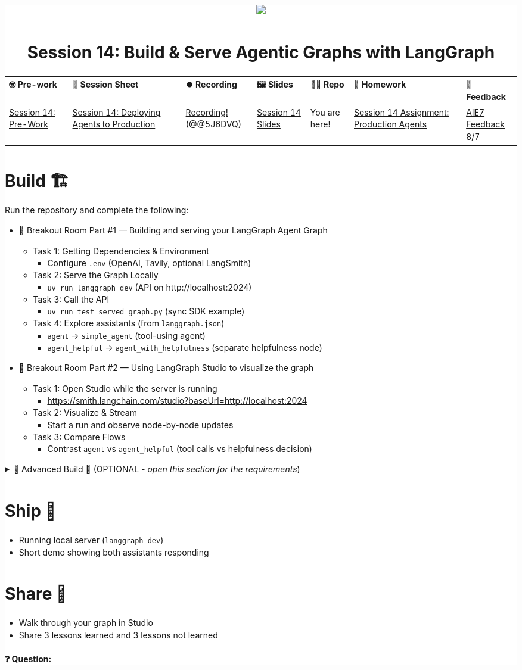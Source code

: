 <p align = "center" draggable=”false” ><img src="https://github.com/AI-Maker-Space/LLM-Dev-101/assets/37101144/d1343317-fa2f-41e1-8af1-1dbb18399719" 
     width="200px"
     height="auto"/>
</p>

## <h1 align="center" id="heading">Session 14: Build & Serve Agentic Graphs with LangGraph</h1>

| 🤓 Pre-work | 📰 Session Sheet | ⏺️ Recording     | 🖼️ Slides        | 👨‍💻 Repo         | 📝 Homework      | 📁 Feedback       |
|:-----------------|:-----------------|:-----------------|:-----------------|:-----------------|:-----------------|:-----------------|
| [Session 14: Pre-Work](https://www.notion.so/Session-14-Deploying-Agents-to-Production-21dcd547af3d80aba092fcb6c649c150?source=copy_link#247cd547af3d80709683ff380f4cba62)| [Session 14: Deploying Agents to Production](https://www.notion.so/Session-14-Deploying-Agents-to-Production-21dcd547af3d80aba092fcb6c649c150) | [Recording!](https://us02web.zoom.us/rec/share/1YepNUK3kqQnYLY8InMfHv84JeiOMyjMRWOZQ9jfjY86dDPvHMhyoz5Zo04w_tn-.91KwoSPyP6K6u0DC)  (@@5J6DVQ)| [Session 14 Slides](https://www.canva.com/design/DAGvVPg7-mw/IRwoSgDXPEqU-PKeIw8zLg/edit?utm_content=DAGvVPg7-mw&utm_campaign=designshare&utm_medium=link2&utm_source=sharebutton) | You are here! | [Session 14 Assignment: Production Agents](https://forms.gle/nZ7ugE4W9VsC1zXE8) | [AIE7 Feedback 8/7](https://forms.gle/juo8SF5y5XiojFyC9)

# Build 🏗️

Run the repository and complete the following:

- 🤝 Breakout Room Part #1 — Building and serving your LangGraph Agent Graph
  - Task 1: Getting Dependencies & Environment
    - Configure `.env` (OpenAI, Tavily, optional LangSmith)
  - Task 2: Serve the Graph Locally
    - `uv run langgraph dev` (API on http://localhost:2024)
  - Task 3: Call the API
    - `uv run test_served_graph.py` (sync SDK example)
  - Task 4: Explore assistants (from `langgraph.json`)
    - `agent` → `simple_agent` (tool-using agent)
    - `agent_helpful` → `agent_with_helpfulness` (separate helpfulness node)

- 🤝 Breakout Room Part #2 — Using LangGraph Studio to visualize the graph
  - Task 1: Open Studio while the server is running
    - https://smith.langchain.com/studio?baseUrl=http://localhost:2024
  - Task 2: Visualize & Stream
    - Start a run and observe node-by-node updates
  - Task 3: Compare Flows
    - Contrast `agent` vs `agent_helpful` (tool calls vs helpfulness decision)

<details><summary>🚧 Advanced Build 🚧 (OPTIONAL - <i>open this section for the requirements</i>)</summary></details>

# Ship 🚢

- Running local server (`langgraph dev`)
- Short demo showing both assistants responding

# Share 🚀
- Walk through your graph in Studio
- Share 3 lessons learned and 3 lessons not learned


#### ❓ Question:
